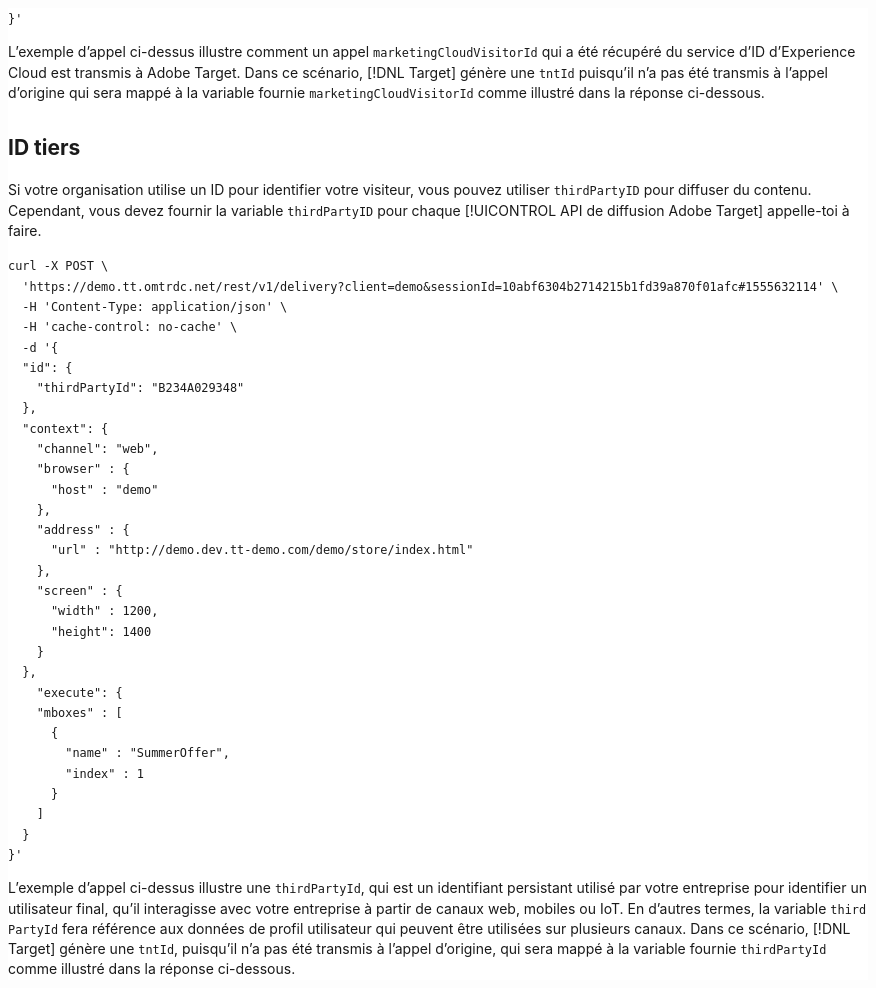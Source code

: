 ```
}'
```

L’exemple d’appel ci-dessus illustre comment un appel `marketingCloudVisitorId` qui a été récupéré du service d’ID d’Experience Cloud est transmis à Adobe Target. Dans ce scénario, [!DNL Target] génère une `tntId` puisqu’il n’a pas été transmis à l’appel d’origine qui sera mappé à la variable fournie `marketingCloudVisitorId` comme illustré dans la réponse ci-dessous.

## ID tiers

Si votre organisation utilise un ID pour identifier votre visiteur, vous pouvez utiliser `thirdPartyID` pour diffuser du contenu. Cependant, vous devez fournir la variable `thirdPartyID` pour chaque [!UICONTROL API de diffusion Adobe Target] appelle-toi à faire.

```
curl -X POST \
  'https://demo.tt.omtrdc.net/rest/v1/delivery?client=demo&sessionId=10abf6304b2714215b1fd39a870f01afc#1555632114' \
  -H 'Content-Type: application/json' \
  -H 'cache-control: no-cache' \
  -d '{
  "id": {
    "thirdPartyId": "B234A029348"
  },
  "context": {
    "channel": "web",
    "browser" : {
      "host" : "demo"
    },
    "address" : {
      "url" : "http://demo.dev.tt-demo.com/demo/store/index.html"
    },
    "screen" : {
      "width" : 1200,
      "height": 1400
    }
  },
    "execute": {
    "mboxes" : [
      {
        "name" : "SummerOffer",
        "index" : 1
      }
    ]
  }
}'
```

L’exemple d’appel ci-dessus illustre une `thirdPartyId`, qui est un identifiant persistant utilisé par votre entreprise pour identifier un utilisateur final, qu’il interagisse avec votre entreprise à partir de canaux web, mobiles ou IoT. En d’autres termes, la variable `thirdPartyId` fera référence aux données de profil utilisateur qui peuvent être utilisées sur plusieurs canaux. Dans ce scénario, [!DNL Target] génère une `tntId`, puisqu’il n’a pas été transmis à l’appel d’origine, qui sera mappé à la variable fournie `thirdPartyId` comme illustré dans la réponse ci-dessous.
